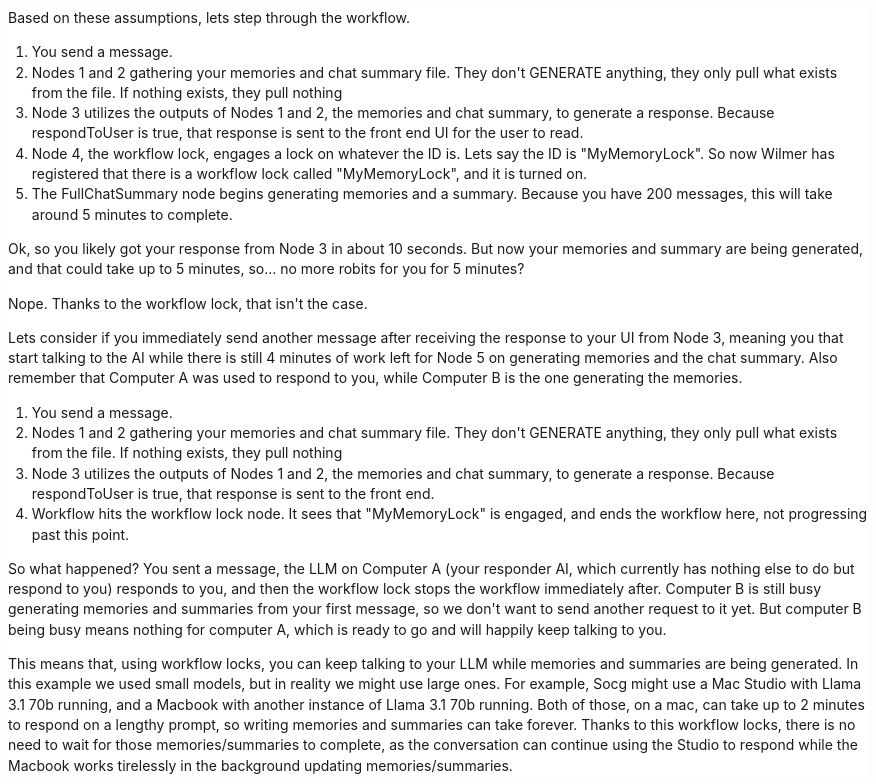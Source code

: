 Based on these assumptions, lets step through the workflow.

1) You send a message.
2) Nodes 1 and 2 gathering your memories and chat summary file. They don't GENERATE anything, they
   only pull what exists from the file. If nothing exists, they pull nothing
3) Node 3 utilizes the outputs of Nodes 1 and 2, the memories and chat summary, to generate a response.
   Because respondToUser is true, that response is sent to the front end UI for the user to read.
4) Node 4, the workflow lock, engages a lock on whatever the ID is. Lets say the ID is "MyMemoryLock". So
   now Wilmer has registered that there is a workflow lock called "MyMemoryLock", and it is turned on.
5) The FullChatSummary node begins generating memories and a summary. Because you have 200 messages, this will
   take around 5 minutes to complete.

Ok, so you likely got your response from Node 3 in about 10 seconds. But now your memories and summary are being
generated, and that could take up to 5 minutes, so... no more robits for you for 5 minutes?

Nope. Thanks to the workflow lock, that isn't the case.

Lets consider if you immediately send another message after receiving the response to your UI from Node 3, meaning
you that start talking to the AI while there is still 4 minutes of work left for Node 5 on generating memories and
the chat summary. Also remember that Computer A was used to respond to you, while Computer B is the one generating
the memories.

1) You send a message.
2) Nodes 1 and 2 gathering your memories and chat summary file. They don't GENERATE anything, they
   only pull what exists from the file. If nothing exists, they pull nothing
3) Node 3 utilizes the outputs of Nodes 1 and 2, the memories and chat summary, to generate a response.
   Because respondToUser is true, that response is sent to the front end.
4) Workflow hits the workflow lock node. It sees that "MyMemoryLock" is engaged, and ends the workflow here,
   not progressing past this point.

So what happened? You sent a message, the LLM on Computer A (your responder AI, which currently has nothing
else to do but respond to you) responds to you, and then the workflow lock stops the workflow immediately after.
Computer B is still busy generating memories and summaries from your first message, so we don't want to send
another request to it yet. But computer B being busy means nothing for computer A, which is ready to go and will
happily keep talking to you.

This means that, using workflow locks, you can keep talking to your LLM while memories and summaries are being
generated. In this example we used small models, but in reality we might use large ones. For example, Socg might
use a Mac Studio with Llama 3.1 70b running, and a Macbook with another instance of Llama 3.1 70b running. Both of
those, on a mac, can take up to 2 minutes to respond on a lengthy prompt, so writing memories and summaries can take
forever. Thanks to this workflow locks, there is no need to wait for those memories/summaries to complete, as the
conversation can continue using the Studio to respond while the Macbook works tirelessly in the background
updating memories/summaries.
